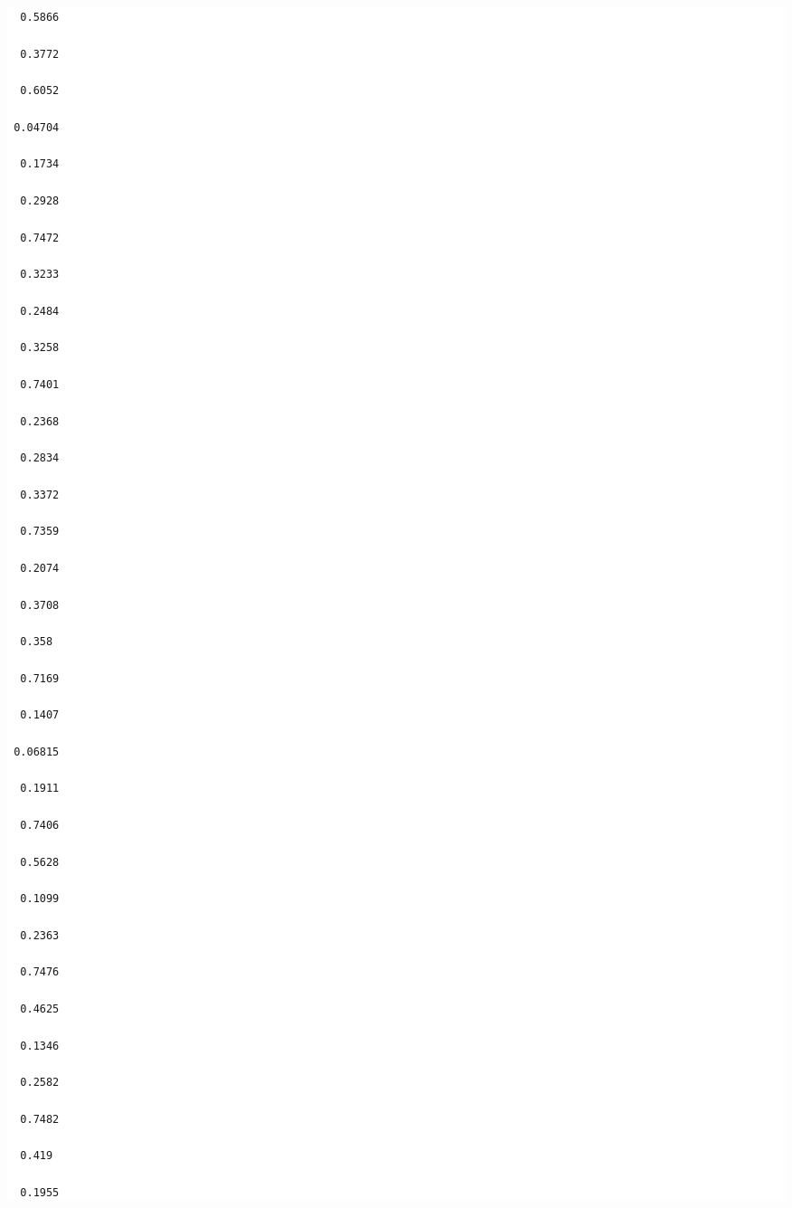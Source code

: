       0.5866  

      0.3772  

      0.6052  

     0.04704  

      0.1734  

      0.2928  

      0.7472  

      0.3233  

      0.2484  

      0.3258  

      0.7401  

      0.2368  

      0.2834  

      0.3372  

      0.7359  

      0.2074  

      0.3708  

      0.358   

      0.7169  

      0.1407  

     0.06815  

      0.1911  

      0.7406  

      0.5628  

      0.1099  

      0.2363  

      0.7476  

      0.4625  

      0.1346  

      0.2582  

      0.7482  

      0.419   

      0.1955  
